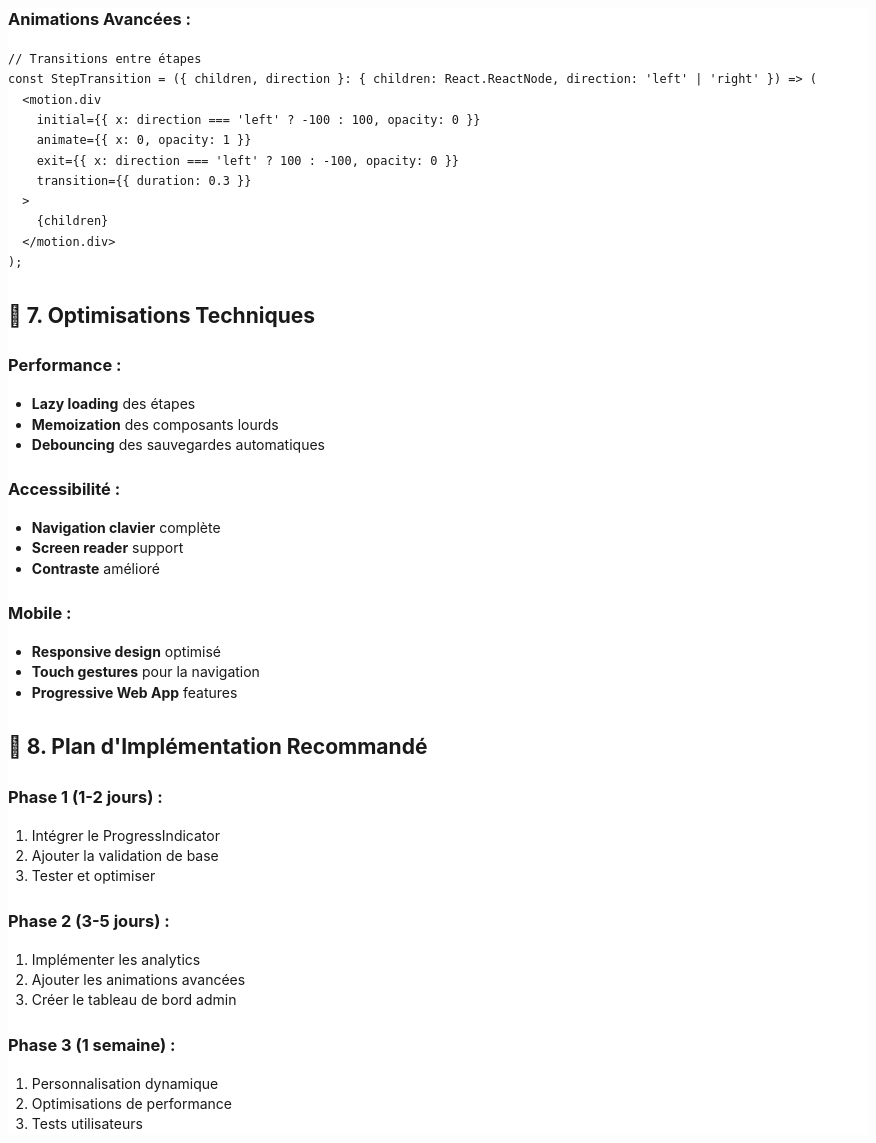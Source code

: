 ### **Animations Avancées :**
```tsx
// Transitions entre étapes
const StepTransition = ({ children, direction }: { children: React.ReactNode, direction: 'left' | 'right' }) => (
  <motion.div
    initial={{ x: direction === 'left' ? -100 : 100, opacity: 0 }}
    animate={{ x: 0, opacity: 1 }}
    exit={{ x: direction === 'left' ? 100 : -100, opacity: 0 }}
    transition={{ duration: 0.3 }}
  >
    {children}
  </motion.div>
);
```

## 🔧 **7. Optimisations Techniques**

### **Performance :**
- **Lazy loading** des étapes
- **Memoization** des composants lourds
- **Debouncing** des sauvegardes automatiques

### **Accessibilité :**
- **Navigation clavier** complète
- **Screen reader** support
- **Contraste** amélioré

### **Mobile :**
- **Responsive design** optimisé
- **Touch gestures** pour la navigation
- **Progressive Web App** features

## 🎯 **8. Plan d'Implémentation Recommandé**

### **Phase 1 (1-2 jours) :**
1. Intégrer le ProgressIndicator
2. Ajouter la validation de base
3. Tester et optimiser

### **Phase 2 (3-5 jours) :**
1. Implémenter les analytics
2. Ajouter les animations avancées
3. Créer le tableau de bord admin

### **Phase 3 (1 semaine) :**
1. Personnalisation dynamique
2. Optimisations de performance
3. Tests utilisateurs
